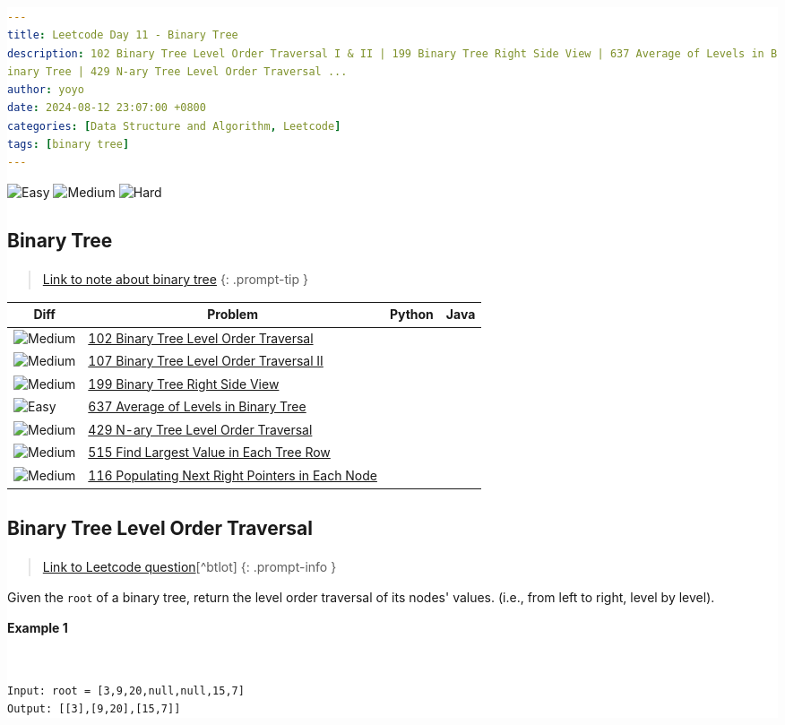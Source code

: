 ```yaml
---
title: Leetcode Day 11 - Binary Tree
description: 102 Binary Tree Level Order Traversal I & II | 199 Binary Tree Right Side View | 637 Average of Levels in Binary Tree | 429 N-ary Tree Level Order Traversal ...
author: yoyo
date: 2024-08-12 23:07:00 +0800
categories: [Data Structure and Algorithm, Leetcode]
tags: [binary tree]
---
```


![Easy](https://img.shields.io/badge/Easy-brightgreen) 
![Medium](https://img.shields.io/badge/Medium-yellow)
![Hard](https://img.shields.io/badge/Hard-red)

## Binary Tree 

> [Link to note about binary tree](https://yuyulyu.github.io/posts/binary-tree/)
{: .prompt-tip }

| Diff                                                                                                | Problem                                                                                 | Python | Java |
|-----------------------------------------------------------------------------------------------------|-----------------------------------------------------------------------------------------|--------|------|
| ![Medium](https://img.shields.io/badge/Medium-yellow)                                               | [102 Binary Tree Level Order Traversal](#binary-tree-level-order-traversal)                                          |        |      |
| ![Medium](https://img.shields.io/badge/Medium-yellow)                                               | [107 Binary Tree Level Order Traversal II](#binary-tree-level-order-traversal-ii)                |        |      |
| ![Medium](https://img.shields.io/badge/Medium-yellow)                                              | [199 Binary Tree Right Side View](#binary-tree-right-side-view])               |        |      |
| ![Easy](https://img.shields.io/badge/Easy-brightgreen)                                                | [637 Average of Levels in Binary Tree](#average-of-levels-in-binary-tree)                                       |        |      |
| ![Medium](https://img.shields.io/badge/Medium-yellow)                                                | [429 N-ary Tree Level Order Traversal](#n-ary-tree-level-order-traversal)                                       |        |      |
| ![Medium](https://img.shields.io/badge/Medium-yellow)                                                | [515 Find Largest Value in Each Tree Row](#find-largest-value-in-each-tree-row)                                       |        |      |
| ![Medium](https://img.shields.io/badge/Medium-yellow)                                                | [116 Populating Next Right Pointers in Each Node](#populating-next-right-pointers-in-each-node)                                       |        |      |

## Binary Tree Level Order Traversal

> [Link to Leetcode question](https://leetcode.com/problems/binary-tree-level-order-traversal/description/)[^btlot]
{: .prompt-info }

Given the `root` of a binary tree, return the level order traversal of its nodes' values. (i.e., from left to right, level by level).

**Example 1**

<image>

```
Input: root = [3,9,20,null,null,15,7]
Output: [[3],[9,20],[15,7]]
```


[^solution]: 代码随想录-二叉树的层序遍历 II: [https://programmercarl.com/0102.二叉树的层序遍历.html](https://programmercarl.com/0102.二叉树的层序遍历.html).